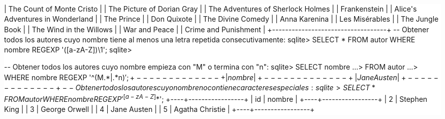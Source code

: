 | The Count of Monte Cristo         |
| The Picture of Dorian Gray        |
| The Adventures of Sherlock Holmes |
| Frankenstein                      |
| Alice's Adventures in Wonderland  |
| The Prince                        |
| Don Quixote                       |
| The Divine Comedy                 |
| Anna Karenina                     |
| Les Misérables                    |
| The Jungle Book                   |
| The Wind in the Willows           |
| War and Peace                     |
| Crime and Punishment              |
+-----------------------------------+
-- Obtener todos los autores cuyo nombre tiene al menos una letra repetida consecutivamente:
sqlite> SELECT * FROM autor WHERE nombre REGEXP '([a-zA-Z])\\1';
sqlite>

-- Obtener todos los autores cuyo nombre empieza con "M" o termina con "n":
sqlite> SELECT nombre
   ...> FROM autor
   ...> WHERE nombre REGEXP '^(M.*|.*n)$';
+-------------+
|   nombre    |
+-------------+
| Jane Austen |
+-------------+
-- Obtener todos los autores cuyo nombre no contiene caracteres especiales:
sqlite> SELECT * FROM autor WHERE nombre REGEXP '^[a-zA-Z ]*$';
+----+-----------------+
| id |     nombre      |
+----+-----------------+
| 2  | Stephen King    |
| 3  | George Orwell   |
| 4  | Jane Austen     |
| 5  | Agatha Christie |
+----+-----------------+
